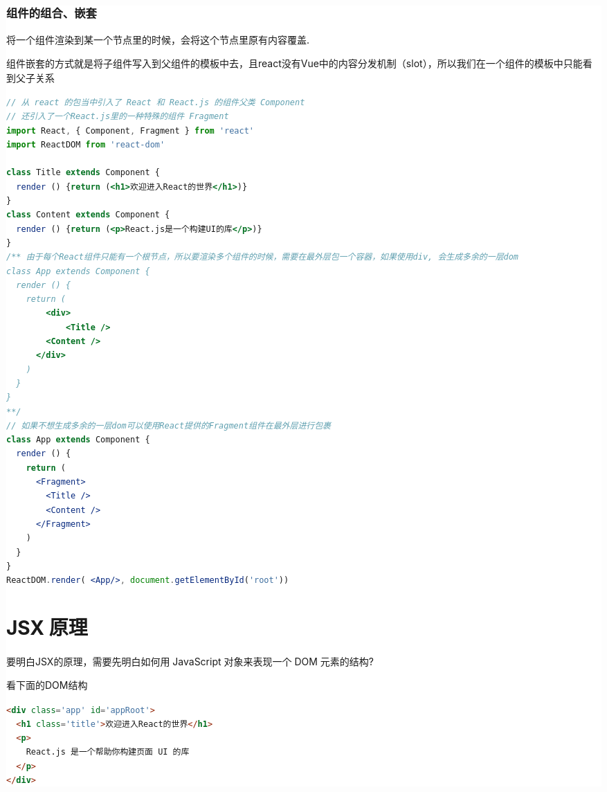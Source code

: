 ### 组件的组合、嵌套

将一个组件渲染到某一个节点里的时候，会将这个节点里原有内容覆盖.

组件嵌套的方式就是将子组件写入到父组件的模板中去，且react没有Vue中的内容分发机制（slot），所以我们在一个组件的模板中只能看到父子关系

``` jsx
// 从 react 的包当中引入了 React 和 React.js 的组件父类 Component
// 还引入了一个React.js里的一种特殊的组件 Fragment
import React, { Component, Fragment } from 'react'
import ReactDOM from 'react-dom'

class Title extends Component {
  render () {return (<h1>欢迎进入React的世界</h1>)}
}
class Content extends Component {
  render () {return (<p>React.js是一个构建UI的库</p>)}
}
/** 由于每个React组件只能有一个根节点，所以要渲染多个组件的时候，需要在最外层包一个容器，如果使用div, 会生成多余的一层dom
class App extends Component {
  render () {
    return (
    	<div>
    		<Title />
        <Content />
      </div>
  	)
  }
}
**/
// 如果不想生成多余的一层dom可以使用React提供的Fragment组件在最外层进行包裹
class App extends Component {
  render () {
    return (
      <Fragment>
      	<Title />
        <Content />
      </Fragment>
  	)
  }
}
ReactDOM.render( <App/>, document.getElementById('root'))
```

# JSX 原理

要明白JSX的原理，需要先明白如何用 JavaScript 对象来表现一个 DOM 元素的结构?

看下面的DOM结构

```html
<div class='app' id='appRoot'>
  <h1 class='title'>欢迎进入React的世界</h1>
  <p>
    React.js 是一个帮助你构建页面 UI 的库
  </p>
</div> 
```
